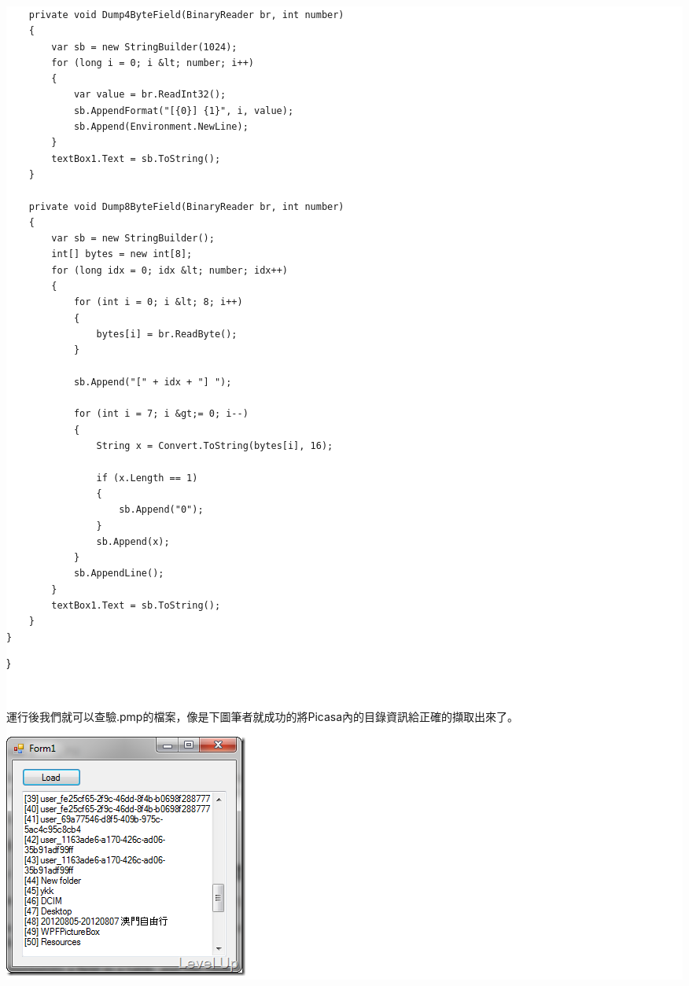 		private void Dump4ByteField(BinaryReader br, int number)
		{
			var sb = new StringBuilder(1024);
			for (long i = 0; i &lt; number; i++)
			{
				var value = br.ReadInt32();
				sb.AppendFormat("[{0}] {1}", i, value);
				sb.Append(Environment.NewLine);
			}
			textBox1.Text = sb.ToString();
		}

		private void Dump8ByteField(BinaryReader br, int number)
		{
			var sb = new StringBuilder();
			int[] bytes = new int[8];
			for (long idx = 0; idx &lt; number; idx++)
			{
				for (int i = 0; i &lt; 8; i++)
				{
					bytes[i] = br.ReadByte();
				}

				sb.Append("[" + idx + "] ");

				for (int i = 7; i &gt;= 0; i--)
				{
					String x = Convert.ToString(bytes[i], 16);

					if (x.Length == 1)
					{
						sb.Append("0");
					}
					sb.Append(x);
				}
				sb.AppendLine();
			}
			textBox1.Text = sb.ToString();
		}
	}
}</pre></div>


<p> </p>

<p>運行後我們就可以查驗.pmp的檔案，像是下圖筆者就成功的將Picasa內的目錄資訊給正確的擷取出來了。</p>

<p><img style="border-bottom: 0px; border-left: 0px; border-top: 0px; border-right: 0px" border="0" alt="image" src="\images\posts\45365d47-127e-4354-8d69-6d5aa9eb9b6d\image_thumb.png" width="304" height="304" /> </p>

